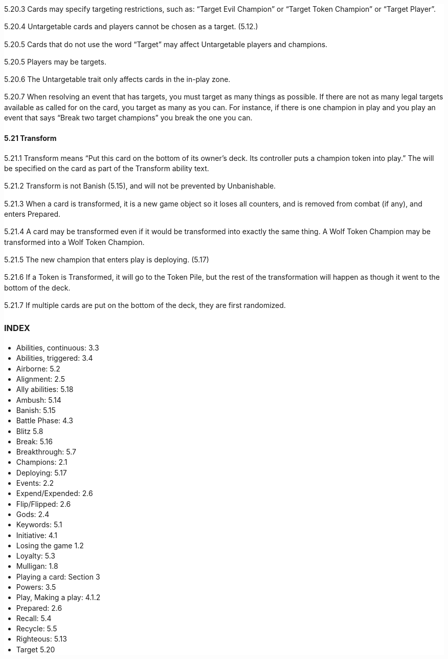 5.20.3 Cards may specify targeting restrictions, such as: “Target Evil Champion” or “Target Token Champion” or “Target Player”.

5.20.4 Untargetable cards and players cannot be chosen as a target. (5.12.)

5.20.5 Cards that do not use the word “Target” may affect Untargetable players and champions.

5.20.5 Players may be targets.

5.20.6 The Untargetable trait only affects cards in the in-play zone.

5.20.7 When resolving an event that has targets, you must target as many things as possible. If there are not as many legal targets available as called for on the card, you target as many as you can. For instance, if there is one champion in play and you play an event that says “Break two target champions” you break the one you can.

#### 5.21 Transform

5.21.1 Transform means “Put this card on the bottom of its owner’s deck. Its controller puts a champion <type> token into play.” The <type> will be specified on the card as part of the Transform ability text.

5.21.2 Transform is not Banish (5.15), and will not be prevented by Unbanishable.

5.21.3 When a card is transformed, it is a new game object so it loses all counters, and is removed from combat (if any), and enters Prepared.

5.21.4 A card may be transformed even if it would be transformed into exactly the same thing. A Wolf Token Champion may be transformed into a Wolf Token Champion.

5.21.5 The new champion that enters play is deploying. (5.17)

5.21.6 If a Token is Transformed, it will go to the Token Pile, but the rest of the transformation will happen as though it went to the bottom of the deck.

5.21.7 If multiple cards are put on the bottom of the deck, they are first randomized.

### INDEX

- Abilities, continuous: 3.3
- Abilities, triggered: 3.4
- Airborne: 5.2
- Alignment: 2.5
- Ally abilities: 5.18
- Ambush: 5.14
- Banish: 5.15
- Battle Phase: 4.3
- Blitz 5.8
- Break: 5.16
- Breakthrough: 5.7
- Champions: 2.1
- Deploying: 5.17
- Events: 2.2
- Expend/Expended: 2.6
- Flip/Flipped: 2.6
- Gods: 2.4
- Keywords: 5.1
- Initiative: 4.1
- Losing the game 1.2
- Loyalty: 5.3
- Mulligan: 1.8
- Playing a card: Section 3
- Powers: 3.5
- Play, Making a play: 4.1.2
- Prepared: 2.6
- Recall: 5.4
- Recycle: 5.5
- Righteous: 5.13
- Target 5.20